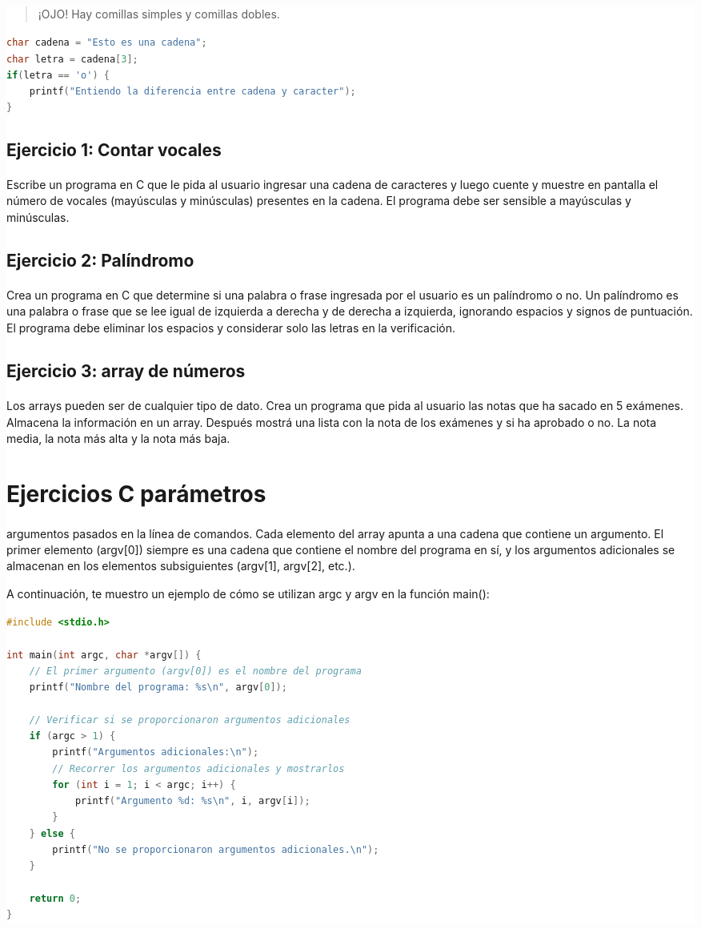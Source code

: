 > ¡OJO! Hay comillas simples y comillas dobles.

```c
char cadena = "Esto es una cadena";
char letra = cadena[3];
if(letra == 'o') {
    printf("Entiendo la diferencia entre cadena y caracter");
}
```

## Ejercicio 1: Contar vocales
Escribe un programa en C que le pida al usuario ingresar una cadena de caracteres y luego cuente y muestre en pantalla el número de vocales (mayúsculas y minúsculas) presentes en la cadena. El programa debe ser sensible a mayúsculas y minúsculas.

## Ejercicio 2: Palíndromo
Crea un programa en C que determine si una palabra o frase ingresada por el usuario es un palíndromo o no. Un palíndromo es una palabra o frase que se lee igual de izquierda a derecha y de derecha a izquierda, ignorando espacios y signos de puntuación. El programa debe eliminar los espacios y considerar solo las letras en la verificación.

## Ejercicio 3: array de números
Los arrays pueden ser de cualquier tipo de dato. Crea un programa que pida al usuario las notas que ha sacado en 5 exámenes. Almacena la información en un array. Después mostrá una lista con la nota de los exámenes y si ha aprobado o no. La nota media, la nota más alta y la nota más baja.

# Ejercicios C parámetros 

argumentos pasados en la línea de comandos. Cada elemento del array apunta a una cadena que contiene un argumento. El primer elemento (argv[0]) siempre es una cadena que contiene el nombre del programa en sí, y los argumentos adicionales se almacenan en los elementos subsiguientes (argv[1], argv[2], etc.).

A continuación, te muestro un ejemplo de cómo se utilizan argc y argv en la función main():

```c
#include <stdio.h>

int main(int argc, char *argv[]) {
    // El primer argumento (argv[0]) es el nombre del programa
    printf("Nombre del programa: %s\n", argv[0]);

    // Verificar si se proporcionaron argumentos adicionales
    if (argc > 1) {
        printf("Argumentos adicionales:\n");
        // Recorrer los argumentos adicionales y mostrarlos
        for (int i = 1; i < argc; i++) {
            printf("Argumento %d: %s\n", i, argv[i]);
        }
    } else {
        printf("No se proporcionaron argumentos adicionales.\n");
    }

    return 0;
}
```
